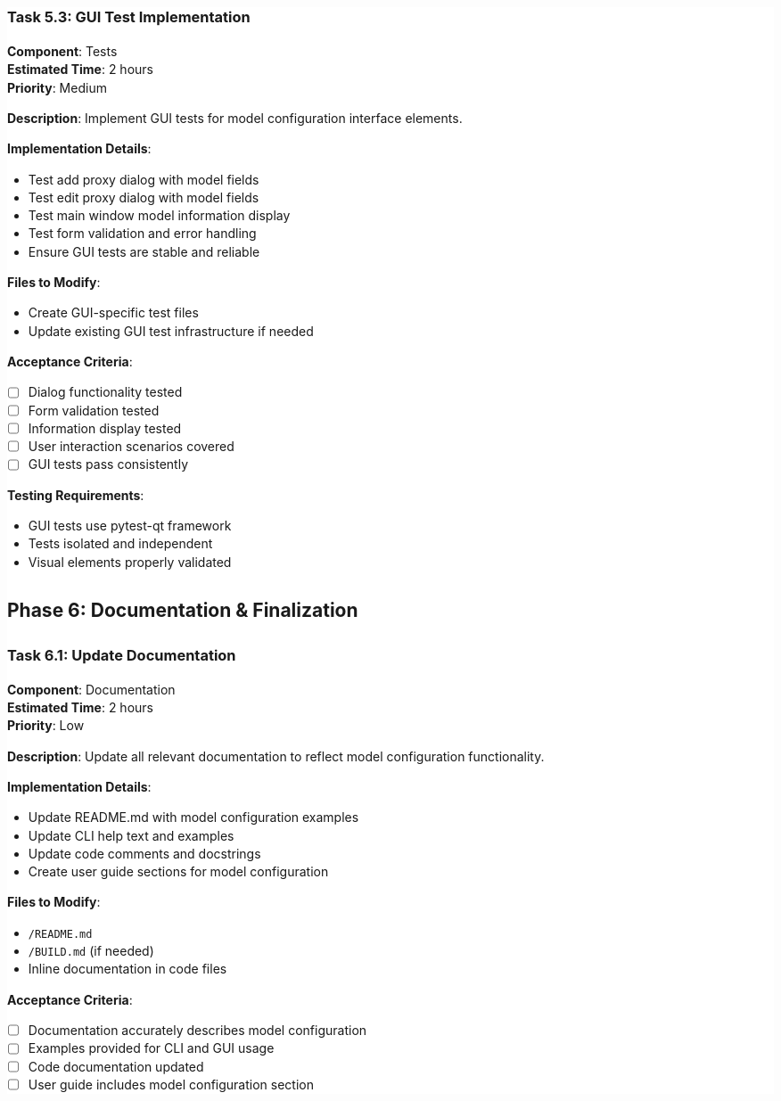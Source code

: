 ### Task 5.3: GUI Test Implementation
**Component**: Tests  
**Estimated Time**: 2 hours  
**Priority**: Medium  

**Description**: Implement GUI tests for model configuration interface elements.

**Implementation Details**:
- Test add proxy dialog with model fields
- Test edit proxy dialog with model fields
- Test main window model information display
- Test form validation and error handling
- Ensure GUI tests are stable and reliable

**Files to Modify**:
- Create GUI-specific test files
- Update existing GUI test infrastructure if needed

**Acceptance Criteria**:
- [ ] Dialog functionality tested
- [ ] Form validation tested
- [ ] Information display tested
- [ ] User interaction scenarios covered
- [ ] GUI tests pass consistently

**Testing Requirements**:
- GUI tests use pytest-qt framework
- Tests isolated and independent
- Visual elements properly validated

## Phase 6: Documentation & Finalization

### Task 6.1: Update Documentation
**Component**: Documentation  
**Estimated Time**: 2 hours  
**Priority**: Low  

**Description**: Update all relevant documentation to reflect model configuration functionality.

**Implementation Details**:
- Update README.md with model configuration examples
- Update CLI help text and examples
- Update code comments and docstrings
- Create user guide sections for model configuration

**Files to Modify**:
- `/README.md`
- `/BUILD.md` (if needed)
- Inline documentation in code files

**Acceptance Criteria**:
- [ ] Documentation accurately describes model configuration
- [ ] Examples provided for CLI and GUI usage
- [ ] Code documentation updated
- [ ] User guide includes model configuration section
